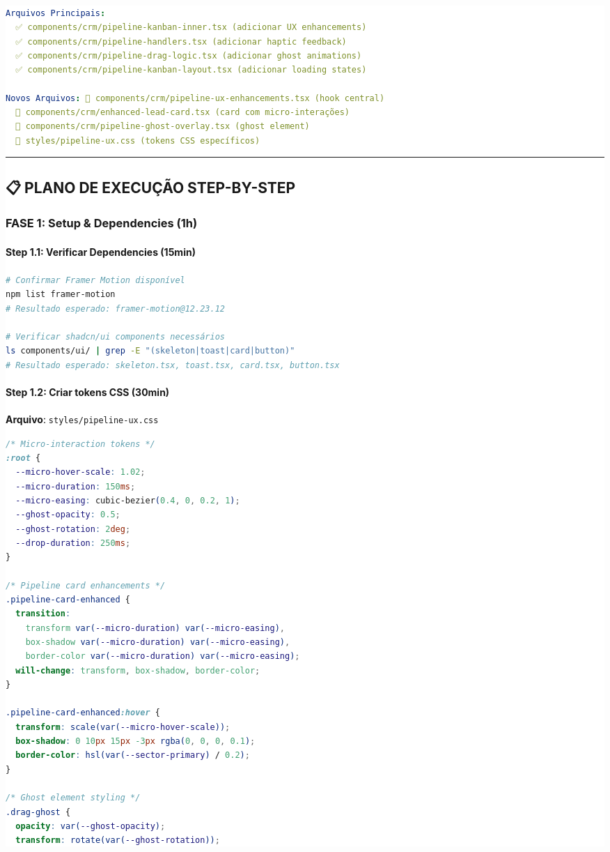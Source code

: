 ```yaml
Arquivos Principais:
  ✅ components/crm/pipeline-kanban-inner.tsx (adicionar UX enhancements)
  ✅ components/crm/pipeline-handlers.tsx (adicionar haptic feedback)
  ✅ components/crm/pipeline-drag-logic.tsx (adicionar ghost animations)
  ✅ components/crm/pipeline-kanban-layout.tsx (adicionar loading states)

Novos Arquivos: 📄 components/crm/pipeline-ux-enhancements.tsx (hook central)
  📄 components/crm/enhanced-lead-card.tsx (card com micro-interações)
  📄 components/crm/pipeline-ghost-overlay.tsx (ghost element)
  📄 styles/pipeline-ux.css (tokens CSS específicos)
```

---

## 📋 **PLANO DE EXECUÇÃO STEP-BY-STEP**

### **FASE 1: Setup & Dependencies (1h)**

#### **Step 1.1: Verificar Dependencies (15min)**

```bash
# Confirmar Framer Motion disponível
npm list framer-motion
# Resultado esperado: framer-motion@12.23.12

# Verificar shadcn/ui components necessários
ls components/ui/ | grep -E "(skeleton|toast|card|button)"
# Resultado esperado: skeleton.tsx, toast.tsx, card.tsx, button.tsx
```

#### **Step 1.2: Criar tokens CSS (30min)**

**Arquivo**: `styles/pipeline-ux.css`

```css
/* Micro-interaction tokens */
:root {
  --micro-hover-scale: 1.02;
  --micro-duration: 150ms;
  --micro-easing: cubic-bezier(0.4, 0, 0.2, 1);
  --ghost-opacity: 0.5;
  --ghost-rotation: 2deg;
  --drop-duration: 250ms;
}

/* Pipeline card enhancements */
.pipeline-card-enhanced {
  transition:
    transform var(--micro-duration) var(--micro-easing),
    box-shadow var(--micro-duration) var(--micro-easing),
    border-color var(--micro-duration) var(--micro-easing);
  will-change: transform, box-shadow, border-color;
}

.pipeline-card-enhanced:hover {
  transform: scale(var(--micro-hover-scale));
  box-shadow: 0 10px 15px -3px rgba(0, 0, 0, 0.1);
  border-color: hsl(var(--sector-primary) / 0.2);
}

/* Ghost element styling */
.drag-ghost {
  opacity: var(--ghost-opacity);
  transform: rotate(var(--ghost-rotation));
```